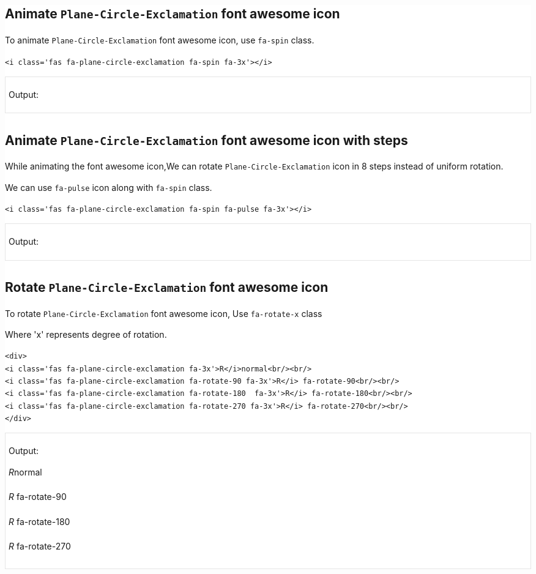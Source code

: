 ## Animate `Plane-Circle-Exclamation` font awesome icon
To animate `Plane-Circle-Exclamation` font awesome icon, use `fa-spin` class.
```
<i class='fas fa-plane-circle-exclamation fa-spin fa-3x'></i>
```

<div style='border:1px solid rgba(0,0,0,.1);margin-bottom:10px;padding:5px;'>
<p>Output:</p>


<i class='fas fa-plane-circle-exclamation fa-spin fa-3x'></i>
</div>

## Animate `Plane-Circle-Exclamation` font awesome icon with steps
While animating the font awesome icon,We can rotate `Plane-Circle-Exclamation` icon in 8 steps instead of uniform rotation.

We can use `fa-pulse` icon along with `fa-spin` class.
```
<i class='fas fa-plane-circle-exclamation fa-spin fa-pulse fa-3x'></i>
```

<div style='border:1px solid rgba(0,0,0,.1);margin-bottom:10px;padding:5px;'>
<p>Output:</p>


<i class='fas fa-plane-circle-exclamation fa-spin fa-pulse fa-3x'></i>
</div>

## Rotate `Plane-Circle-Exclamation` font awesome icon
 To rotate `Plane-Circle-Exclamation` font awesome icon, Use `fa-rotate-x` class

Where 'x' represents degree of rotation.
```
<div>
<i class='fas fa-plane-circle-exclamation fa-3x'>R</i>normal<br/><br/>
<i class='fas fa-plane-circle-exclamation fa-rotate-90 fa-3x'>R</i> fa-rotate-90<br/><br/> 
<i class='fas fa-plane-circle-exclamation fa-rotate-180  fa-3x'>R</i> fa-rotate-180<br/><br/> 
<i class='fas fa-plane-circle-exclamation fa-rotate-270 fa-3x'>R</i> fa-rotate-270<br/><br/>
</div>
```

<div style='border:1px solid rgba(0,0,0,.1);margin-bottom:10px;padding:5px;'>
<p>Output:</p>


<div>
<i class='fas fa-plane-circle-exclamation fa-3x'>R</i>normal<br/><br/>
<i class='fas fa-plane-circle-exclamation fa-rotate-90 fa-3x'>R</i> fa-rotate-90<br/><br/> 
<i class='fas fa-plane-circle-exclamation fa-rotate-180  fa-3x'>R</i> fa-rotate-180<br/><br/> 
<i class='fas fa-plane-circle-exclamation fa-rotate-270 fa-3x'>R</i> fa-rotate-270<br/><br/>
</div>
</div>
